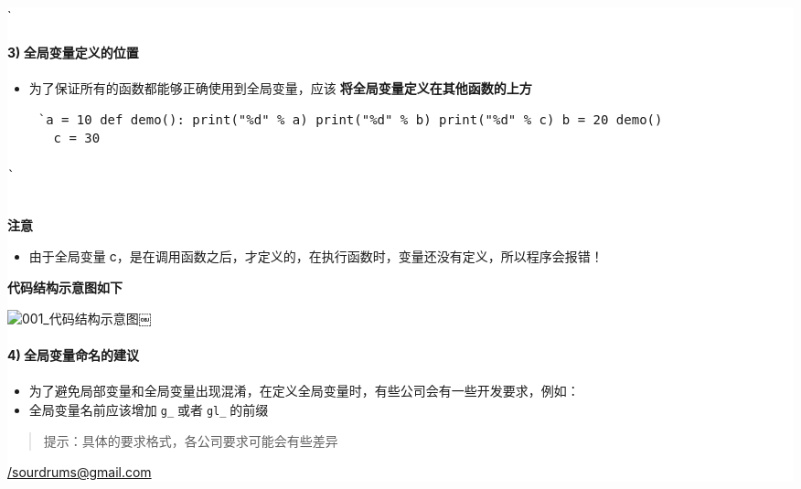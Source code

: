 ` 
  </pre>

#### 3) 全局变量定义的位置

*   为了保证所有的函数都能够正确使用到全局变量，应该 **将全局变量定义在其他函数的上方**

<pre>    `a = 10 def demo(): print("%d" % a) print("%d" % b) print("%d" % c) b = 20 demo()
      c = 30

` 
  </pre>

**注意**

*   由于全局变量 c，是在调用函数之后，才定义的，在执行函数时，变量还没有定义，所以程序会报错！

**代码结构示意图如下**

![001_代码结构示意图](https://i.loli.net/2018/12/17/5c1752858645b.jpg)￼

#### 4) 全局变量命名的建议

*   为了避免局部变量和全局变量出现混淆，在定义全局变量时，有些公司会有一些开发要求，例如：
*   全局变量名前应该增加 `g_` 或者 `gl_` 的前缀

> 
> 
> 提示：具体的要求格式，各公司要求可能会有些差异
> 
> 

</sourdrums@gmail.com>